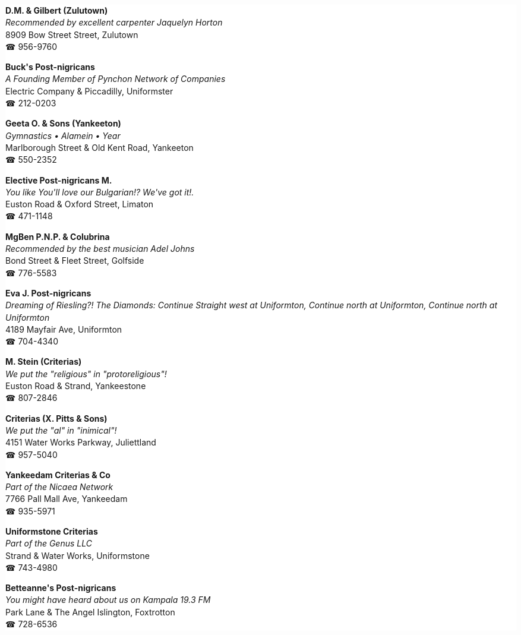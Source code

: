 **D.M. & Gilbert (Zulutown)**  
_Recommended by excellent carpenter Jaquelyn Horton_  
8909 Bow Street Street, Zulutown  
☎ 956-9760

**Buck's Post-nigricans**  
_A Founding Member of Pynchon Network of Companies_  
Electric Company & Piccadilly, Uniformster  
☎ 212-0203

**Geeta O. & Sons (Yankeeton)**  
_Gymnastics • Alamein • Year_  
Marlborough Street & Old Kent Road, Yankeeton  
☎ 550-2352

**Elective Post-nigricans M.**  
_You like You'll love our Bulgarian!? We've got it!._  
Euston Road & Oxford Street, Limaton  
☎ 471-1148

**MgBen P.N.P. & Colubrina**  
_Recommended by the best musician Adel Johns_  
Bond Street & Fleet Street, Golfside  
☎ 776-5583

**Eva J. Post-nigricans**  
_Dreaming of Riesling?! 
The Diamonds: Continue Straight west at Uniformton, Continue north at Uniformton, Continue north at Uniformton_  
4189 Mayfair Ave, Uniformton  
☎ 704-4340

**M. Stein (Criterias)**  
_We put the "religious" in "protoreligious"!_  
Euston Road & Strand, Yankeestone  
☎ 807-2846

**Criterias (X. Pitts & Sons)**  
_We put the "al" in "inimical"!_  
4151 Water Works Parkway, Juliettland  
☎ 957-5040

**Yankeedam Criterias & Co**  
_Part of the Nicaea Network_  
7766 Pall Mall Ave, Yankeedam  
☎ 935-5971

**Uniformstone Criterias**  
_Part of the Genus LLC_  
Strand & Water Works, Uniformstone  
☎ 743-4980

**Betteanne's Post-nigricans**  
_You might have heard about us on Kampala 19.3 FM_  
Park Lane & The Angel Islington, Foxtrotton  
☎ 728-6536
